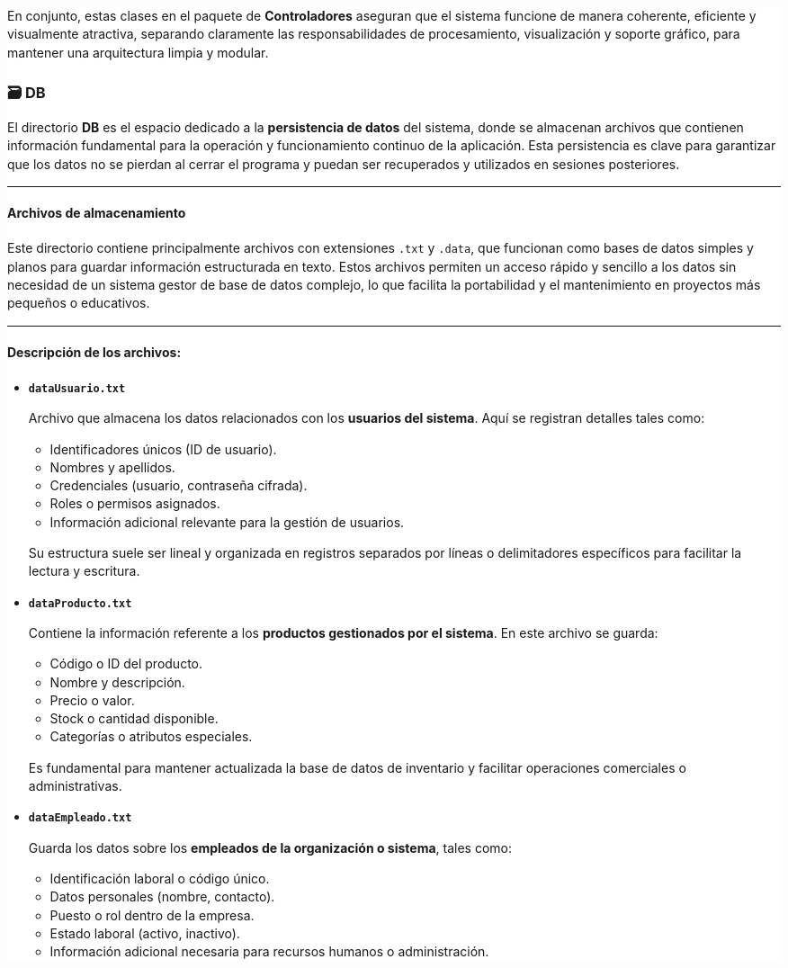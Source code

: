 
En conjunto, estas clases en el paquete de **Controladores** aseguran que el sistema funcione de manera coherente, eficiente y visualmente atractiva, separando claramente las responsabilidades de procesamiento, visualización y soporte gráfico, para mantener una arquitectura limpia y modular.

### 🗃️ DB

El directorio **DB** es el espacio dedicado a la **persistencia de datos** del sistema, donde se almacenan archivos que contienen información fundamental para la operación y funcionamiento continuo de la aplicación. Esta persistencia es clave para garantizar que los datos no se pierdan al cerrar el programa y puedan ser recuperados y utilizados en sesiones posteriores.

---

#### Archivos de almacenamiento

Este directorio contiene principalmente archivos con extensiones `.txt` y `.data`, que funcionan como bases de datos simples y planos para guardar información estructurada en texto. Estos archivos permiten un acceso rápido y sencillo a los datos sin necesidad de un sistema gestor de base de datos complejo, lo que facilita la portabilidad y el mantenimiento en proyectos más pequeños o educativos.

---

#### Descripción de los archivos:

- **`dataUsuario.txt`**

  Archivo que almacena los datos relacionados con los **usuarios del sistema**. Aquí se registran detalles tales como:

  - Identificadores únicos (ID de usuario).
  - Nombres y apellidos.
  - Credenciales (usuario, contraseña cifrada).
  - Roles o permisos asignados.
  - Información adicional relevante para la gestión de usuarios.

  Su estructura suele ser lineal y organizada en registros separados por líneas o delimitadores específicos para facilitar la lectura y escritura.

- **`dataProducto.txt`**

  Contiene la información referente a los **productos gestionados por el sistema**. En este archivo se guarda:

  - Código o ID del producto.
  - Nombre y descripción.
  - Precio o valor.
  - Stock o cantidad disponible.
  - Categorías o atributos especiales.

  Es fundamental para mantener actualizada la base de datos de inventario y facilitar operaciones comerciales o administrativas.

- **`dataEmpleado.txt`**

  Guarda los datos sobre los **empleados de la organización o sistema**, tales como:

  - Identificación laboral o código único.
  - Datos personales (nombre, contacto).
  - Puesto o rol dentro de la empresa.
  - Estado laboral (activo, inactivo).
  - Información adicional necesaria para recursos humanos o administración.
